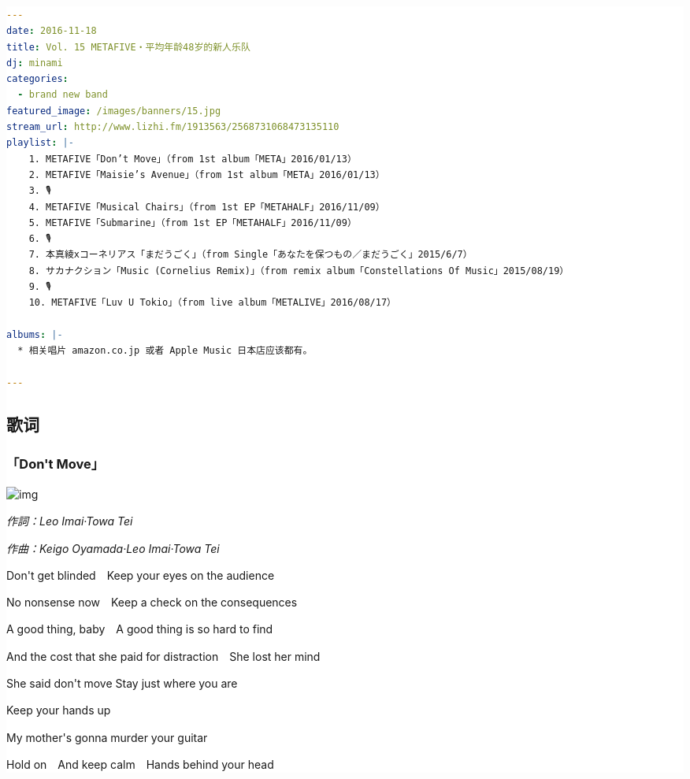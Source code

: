 ```yaml
---
date: 2016-11-18
title: Vol. 15 METAFIVE・平均年龄48岁的新人乐队
dj: minami
categories:
  - brand new band
featured_image: /images/banners/15.jpg
stream_url: http://www.lizhi.fm/1913563/2568731068473135110
playlist: |-
    1. METAFIVE「Don’t Move」（from 1st album「META」2016/01/13）
    2. METAFIVE「Maisie’s Avenue」（from 1st album「META」2016/01/13）
    3. 🎙️
    4. METAFIVE「Musical Chairs」（from 1st EP「METAHALF」2016/11/09）
    5. METAFIVE「Submarine」（from 1st EP「METAHALF」2016/11/09）
    6. 🎙️
    7. 本真綾xコーネリアス「まだうごく」（from Single「あなたを保つもの／まだうごく」2015/6/7）
    8. サカナクション「Music (Cornelius Remix)」（from remix album「Constellations Of Music」2015/08/19）
    9. 🎙️
    10. METAFIVE「Luv U Tokio」（from live album「METALIVE」2016/08/17）

albums: |-
  * 相关唱片 amazon.co.jp 或者 Apple Music 日本店应该都有。

---
```





## 歌词



### 「Don't Move」
![img](http://ww2.sinaimg.cn/large/e17094f2gw1f9wbw7xed1j20dw0dwdhm.jpg)

*作詞：Leo Imai·Towa Tei*

*作曲：Keigo Oyamada·Leo Imai·Towa Tei*

Don't get blinded　Keep your eyes on the audience

No nonsense now　Keep a check on the consequences

A good thing, baby　A good thing is so hard to find

And the cost that she paid for distraction　She lost her mind

She said don't move Stay just where you are

Keep your hands up

My mother's gonna murder your guitar

Hold on　And keep calm　Hands behind your head
